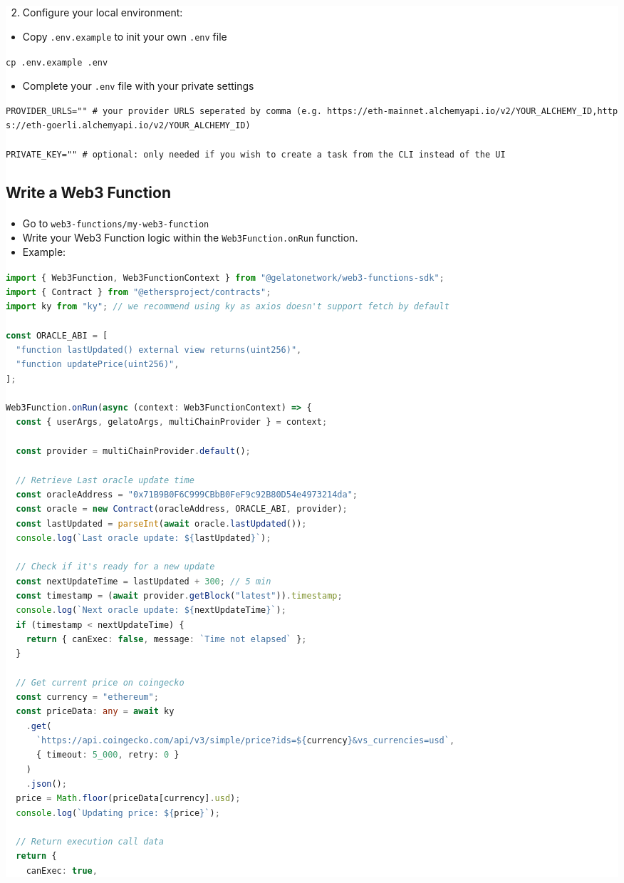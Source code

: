 2. Configure your local environment:

- Copy `.env.example` to init your own `.env` file

```
cp .env.example .env
```

- Complete your `.env` file with your private settings

```
PROVIDER_URLS="" # your provider URLS seperated by comma (e.g. https://eth-mainnet.alchemyapi.io/v2/YOUR_ALCHEMY_ID,https://eth-goerli.alchemyapi.io/v2/YOUR_ALCHEMY_ID)

PRIVATE_KEY="" # optional: only needed if you wish to create a task from the CLI instead of the UI
```

## Write a Web3 Function

- Go to  `web3-functions/my-web3-function`
- Write your Web3 Function logic within the `Web3Function.onRun` function.
- Example:

```typescript
import { Web3Function, Web3FunctionContext } from "@gelatonetwork/web3-functions-sdk";
import { Contract } from "@ethersproject/contracts";
import ky from "ky"; // we recommend using ky as axios doesn't support fetch by default

const ORACLE_ABI = [
  "function lastUpdated() external view returns(uint256)",
  "function updatePrice(uint256)",
];

Web3Function.onRun(async (context: Web3FunctionContext) => {
  const { userArgs, gelatoArgs, multiChainProvider } = context;

  const provider = multiChainProvider.default();

  // Retrieve Last oracle update time
  const oracleAddress = "0x71B9B0F6C999CBbB0FeF9c92B80D54e4973214da";
  const oracle = new Contract(oracleAddress, ORACLE_ABI, provider);
  const lastUpdated = parseInt(await oracle.lastUpdated());
  console.log(`Last oracle update: ${lastUpdated}`);

  // Check if it's ready for a new update
  const nextUpdateTime = lastUpdated + 300; // 5 min
  const timestamp = (await provider.getBlock("latest")).timestamp;
  console.log(`Next oracle update: ${nextUpdateTime}`);
  if (timestamp < nextUpdateTime) {
    return { canExec: false, message: `Time not elapsed` };
  }

  // Get current price on coingecko
  const currency = "ethereum";
  const priceData: any = await ky
    .get(
      `https://api.coingecko.com/api/v3/simple/price?ids=${currency}&vs_currencies=usd`,
      { timeout: 5_000, retry: 0 }
    )
    .json();
  price = Math.floor(priceData[currency].usd);
  console.log(`Updating price: ${price}`);

  // Return execution call data
  return {
    canExec: true,
```